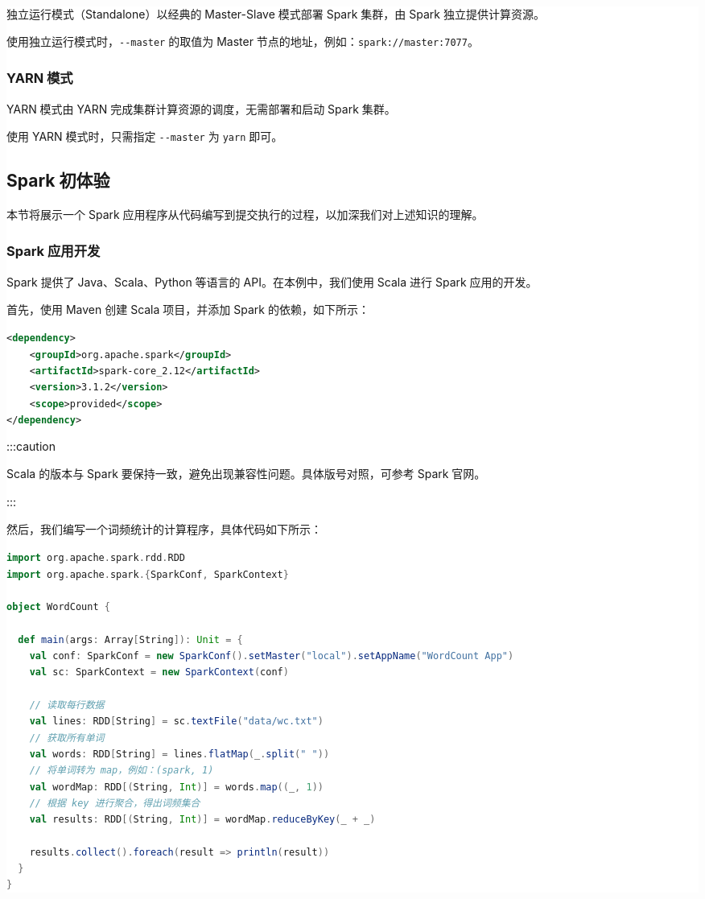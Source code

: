独立运行模式（Standalone）以经典的 Master-Slave 模式部署 Spark 集群，由 Spark 独立提供计算资源。

使用独立运行模式时，`--master` 的取值为 Master 节点的地址，例如：`spark://master:7077`。

### YARN 模式

YARN 模式由 YARN 完成集群计算资源的调度，无需部署和启动 Spark 集群。

使用 YARN 模式时，只需指定 `--master` 为 `yarn` 即可。

## Spark 初体验

本节将展示一个 Spark 应用程序从代码编写到提交执行的过程，以加深我们对上述知识的理解。

### Spark 应用开发

Spark 提供了 Java、Scala、Python 等语言的 API。在本例中，我们使用 Scala 进行 Spark 应用的开发。

首先，使用 Maven 创建 Scala 项目，并添加 Spark 的依赖，如下所示：

```xml
<dependency>
    <groupId>org.apache.spark</groupId>
    <artifactId>spark-core_2.12</artifactId>
    <version>3.1.2</version>
    <scope>provided</scope>
</dependency>
```

:::caution

Scala 的版本与 Spark 要保持一致，避免出现兼容性问题。具体版号对照，可参考 Spark 官网。

:::

然后，我们编写一个词频统计的计算程序，具体代码如下所示：

```scala
import org.apache.spark.rdd.RDD
import org.apache.spark.{SparkConf, SparkContext}

object WordCount {

  def main(args: Array[String]): Unit = {
    val conf: SparkConf = new SparkConf().setMaster("local").setAppName("WordCount App")
    val sc: SparkContext = new SparkContext(conf)

    // 读取每行数据
    val lines: RDD[String] = sc.textFile("data/wc.txt")
    // 获取所有单词
    val words: RDD[String] = lines.flatMap(_.split(" "))
    // 将单词转为 map，例如：(spark, 1)
    val wordMap: RDD[(String, Int)] = words.map((_, 1))
    // 根据 key 进行聚合，得出词频集合
    val results: RDD[(String, Int)] = wordMap.reduceByKey(_ + _)

    results.collect().foreach(result => println(result))
  }
}
```
